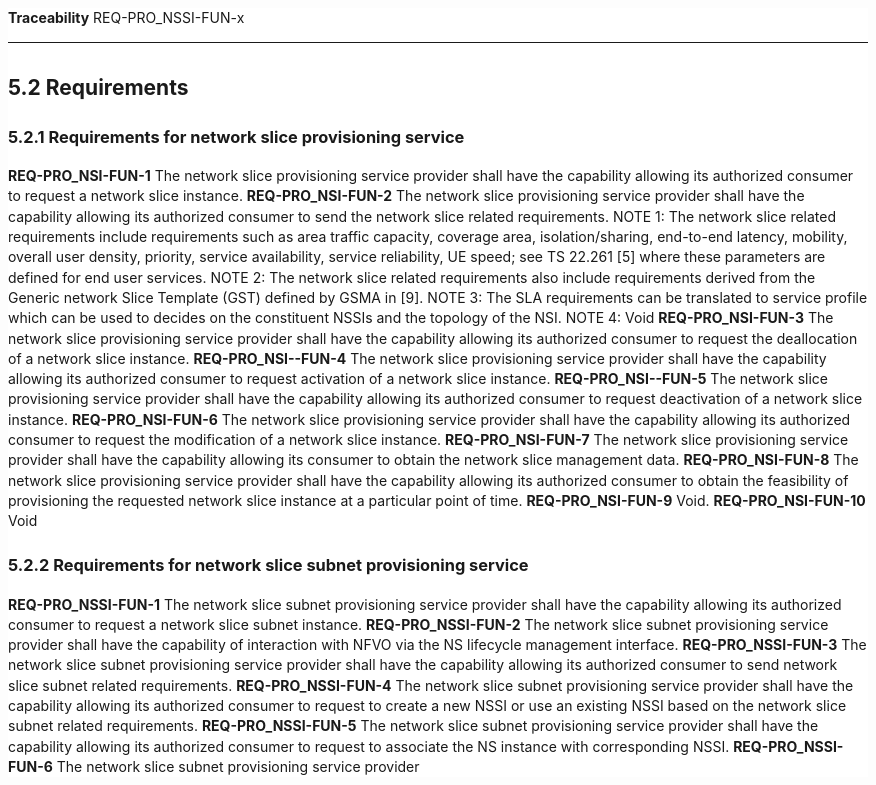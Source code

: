 **Traceability** REQ-PRO_NSSI-FUN-x
* * *
## 5.2 Requirements
### 5.2.1 Requirements for network slice provisioning service
**REQ-PRO_NSI-FUN-1** The network slice provisioning service provider shall
have the capability allowing its authorized consumer to request a network
slice instance.
**REQ-PRO_NSI-FUN-2** The network slice provisioning service provider shall
have the capability allowing its authorized consumer to send the network slice
related requirements.
NOTE 1: The network slice related requirements include requirements such as
area traffic capacity, coverage area, isolation/sharing, end-to-end latency,
mobility, overall user density, priority, service availability, service
reliability, UE speed; see TS 22.261 [5] where these parameters are defined
for end user services.
NOTE 2: The network slice related requirements also include requirements
derived from the Generic network Slice Template (GST) defined by GSMA in [9].
NOTE 3: The SLA requirements can be translated to service profile which can be
used to decides on the constituent NSSIs and the topology of the NSI.
NOTE 4: Void
**REQ-PRO_NSI-FUN-3** The network slice provisioning service provider shall
have the capability allowing its authorized consumer to request the
deallocation of a network slice instance.
**REQ-PRO_NSI--FUN-4** The network slice provisioning service provider shall
have the capability allowing its authorized consumer to request activation of
a network slice instance.
**REQ-PRO_NSI--FUN-5** The network slice provisioning service provider shall
have the capability allowing its authorized consumer to request deactivation
of a network slice instance.
**REQ-PRO_NSI-FUN-6** The network slice provisioning service provider shall
have the capability allowing its authorized consumer to request the
modification of a network slice instance.
**REQ-PRO_NSI-FUN-7** The network slice provisioning service provider shall
have the capability allowing its consumer to obtain the network slice
management data.
**REQ-PRO_NSI-FUN-8** The network slice provisioning service provider shall
have the capability allowing its authorized consumer to obtain the feasibility
of provisioning the requested network slice instance at a particular point of
time.
**REQ-PRO_NSI-FUN-9** Void.
**REQ-PRO_NSI-FUN-10** Void
### 5.2.2 Requirements for network slice subnet provisioning service
**REQ-PRO_NSSI-FUN-1** The network slice subnet provisioning service provider
shall have the capability allowing its authorized consumer to request a
network slice subnet instance.
**REQ-PRO_NSSI-FUN-2** The network slice subnet provisioning service provider
shall have the capability of interaction with NFVO via the NS lifecycle
management interface.
**REQ-PRO_NSSI-FUN-3** The network slice subnet provisioning service provider
shall have the capability allowing its authorized consumer to send network
slice subnet related requirements.
**REQ-PRO_NSSI-FUN-4** The network slice subnet provisioning service provider
shall have the capability allowing its authorized consumer to request to
create a new NSSI or use an existing NSSI based on the network slice subnet
related requirements.
**REQ-PRO_NSSI-FUN-5** The network slice subnet provisioning service provider
shall have the capability allowing its authorized consumer to request to
associate the NS instance with corresponding NSSI.
**REQ-PRO_NSSI-FUN-6** The network slice subnet provisioning service provider